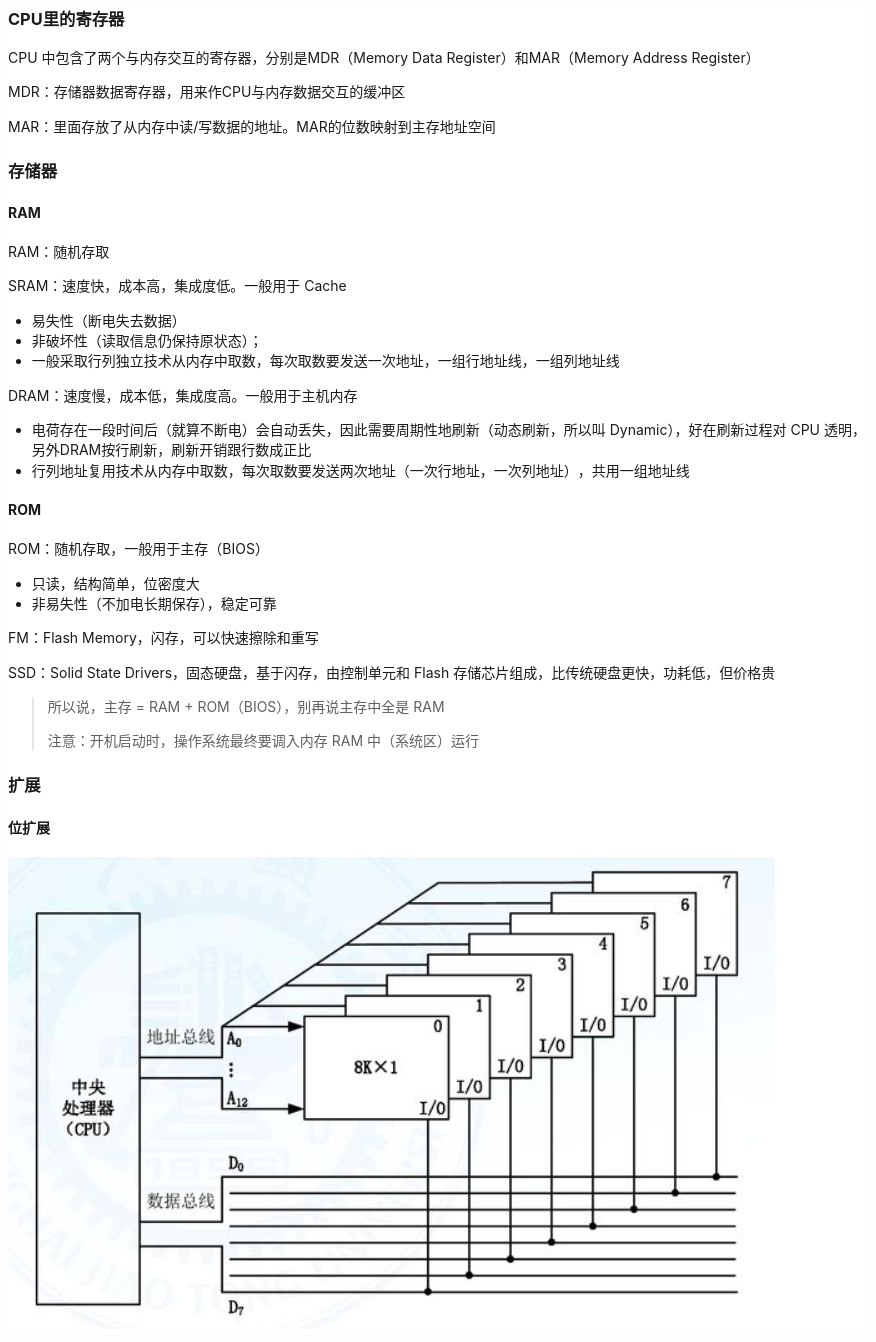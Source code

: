 ### CPU里的寄存器

CPU 中包含了两个与内存交互的寄存器，分别是MDR（Memory Data Register）和MAR（Memory Address Register）

MDR：存储器数据寄存器，用来作CPU与内存数据交互的缓冲区

MAR：里面存放了从内存中读/写数据的地址。MAR的位数映射到主存地址空间

### 存储器

#### RAM

RAM：随机存取

SRAM：速度快，成本高，集成度低。一般用于 Cache

+ 易失性（断电失去数据）
+ 非破坏性（读取信息仍保持原状态）；
+ 一般采取行列独立技术从内存中取数，每次取数要发送一次地址，一组行地址线，一组列地址线

DRAM：速度慢，成本低，集成度高。一般用于主机内存

+ 电荷存在一段时间后（就算不断电）会自动丢失，因此需要周期性地刷新（动态刷新，所以叫 Dynamic），好在刷新过程对 CPU 透明，另外DRAM按行刷新，刷新开销跟行数成正比
+ 行列地址复用技术从内存中取数，每次取数要发送两次地址（一次行地址，一次列地址）‍，共用一组地址线

#### ROM

ROM：随机存取，一般用于主存（BIOS）

+ 只读，结构简单，位密度大
+ 非易失性（不加电长期保存），稳定可靠

FM：Flash Memory，闪存，可以快速擦除和重写

SSD：Solid State Drivers，固态硬盘，基于闪存，由控制单元和 Flash 存储芯片组成，比传统硬盘更快，功耗低，但价格贵

> 所以说，主存 = RAM + ROM（BIOS），别再说主存中全是 RAM
>
> 注意：开机启动时，操作系统最终要调入内存 RAM 中（系统区）运行

### 扩展

#### 位扩展

![1574820336962](computer-organization/1574820336962.png)